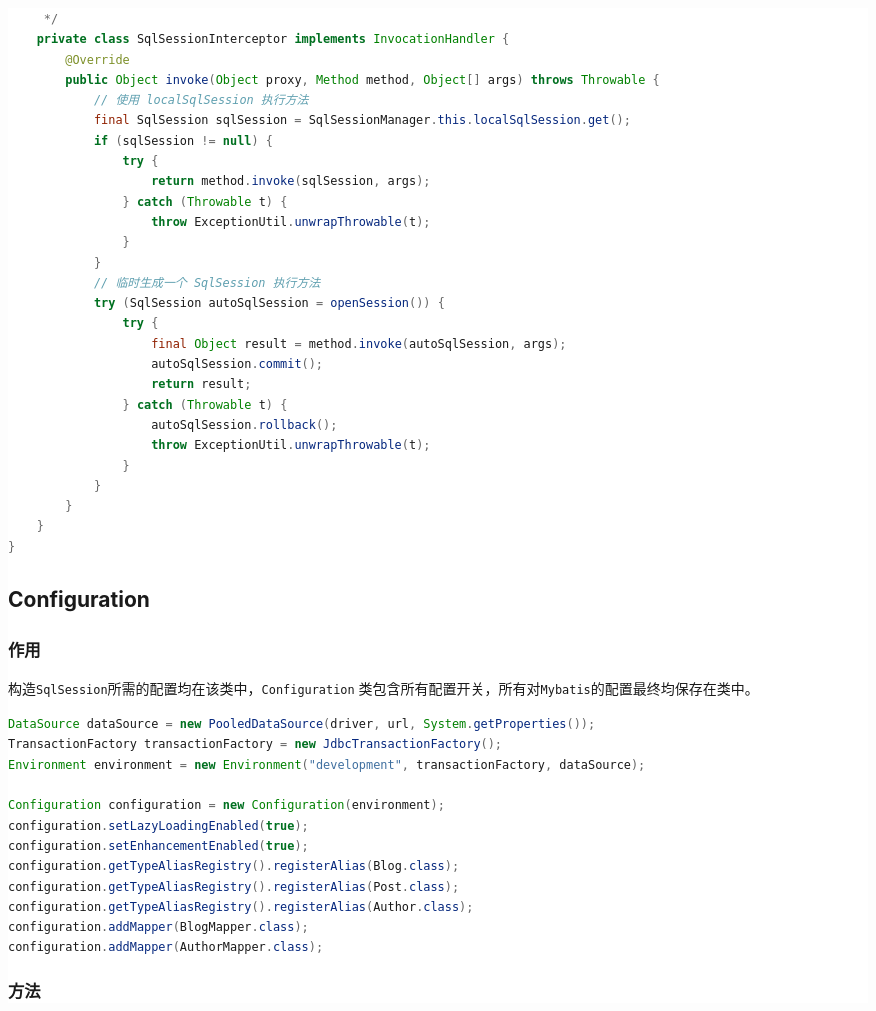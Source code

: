 ```java
     */
    private class SqlSessionInterceptor implements InvocationHandler {
        @Override
        public Object invoke(Object proxy, Method method, Object[] args) throws Throwable {
            // 使用 localSqlSession 执行方法
            final SqlSession sqlSession = SqlSessionManager.this.localSqlSession.get();
            if (sqlSession != null) {
                try {
                    return method.invoke(sqlSession, args);
                } catch (Throwable t) {
                    throw ExceptionUtil.unwrapThrowable(t);
                }
            }
            // 临时生成一个 SqlSession 执行方法
            try (SqlSession autoSqlSession = openSession()) {
                try {
                    final Object result = method.invoke(autoSqlSession, args);
                    autoSqlSession.commit();
                    return result;
                } catch (Throwable t) {
                    autoSqlSession.rollback();
                    throw ExceptionUtil.unwrapThrowable(t);
                }
            }
        }
    }
}
```

## Configuration

### 作用

构造`SqlSession`所需的配置均在该类中，`Configuration` 类包含所有配置开关，所有对`Mybatis`的配置最终均保存在类中。

```java
DataSource dataSource = new PooledDataSource(driver, url, System.getProperties());
TransactionFactory transactionFactory = new JdbcTransactionFactory();
Environment environment = new Environment("development", transactionFactory, dataSource);

Configuration configuration = new Configuration(environment);
configuration.setLazyLoadingEnabled(true);
configuration.setEnhancementEnabled(true);
configuration.getTypeAliasRegistry().registerAlias(Blog.class);
configuration.getTypeAliasRegistry().registerAlias(Post.class);
configuration.getTypeAliasRegistry().registerAlias(Author.class);
configuration.addMapper(BlogMapper.class);
configuration.addMapper(AuthorMapper.class);
```

### 方法
